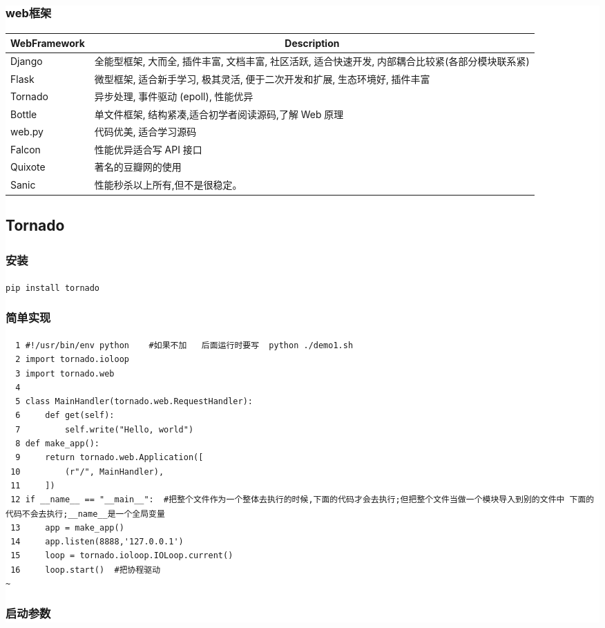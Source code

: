 ### web框架

|WebFramework   |                                                       Description|
|--------------------------------|------------------------------------------------------------------------------------------------|
|Django| 全能型框架, 大而全, 插件丰富, 文档丰富, 社区活跃, 适合快速开发, 内部耦合比较紧(各部分模块联系紧) |
|Flask|微型框架, 适合新手学习, 极其灵活, 便于二次开发和扩展, 生态环境好, 插件丰富|
|Tornado| 异步处理, 事件驱动 (epoll), 性能优异|
|Bottle |单文件框架, 结构紧凑,适合初学者阅读源码,了解 Web 原理|
|web.py |代码优美, 适合学习源码|
|Falcon |性能优异适合写 API 接口|
|Quixote |著名的豆瓣网的使用|
|Sanic |性能秒杀以上所有,但不是很稳定。|

## Tornado

### 安装

~~~
pip install tornado
~~~

### 简单实现

~~~
  1 #!/usr/bin/env python    #如果不加   后面运行时要写  python ./demo1.sh
  2 import tornado.ioloop
  3 import tornado.web
  4 
  5 class MainHandler(tornado.web.RequestHandler):
  6     def get(self):
  7         self.write("Hello, world")
  8 def make_app():
  9     return tornado.web.Application([
 10         (r"/", MainHandler),
 11     ])
 12 if __name__ == "__main__":  #把整个文件作为一个整体去执行的时候,下面的代码才会去执行;但把整个文件当做一个模块导入到别的文件中 下面的代码不会去执行;__name__是一个全局变量
 13     app = make_app()
 14     app.listen(8888,'127.0.0.1')
 15     loop = tornado.ioloop.IOLoop.current()                                    
 16     loop.start()  #把协程驱动
~                                   
~~~

### 启动参数
